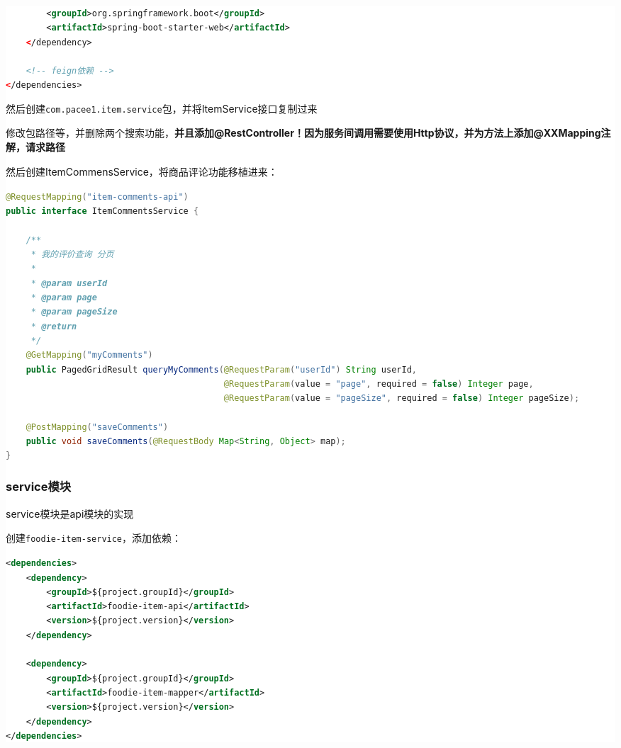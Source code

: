 ```xml
        <groupId>org.springframework.boot</groupId>
        <artifactId>spring-boot-starter-web</artifactId>
    </dependency>

    <!-- feign依赖 -->
</dependencies>
```

然后创建`com.pacee1.item.service`包，并将ItemService接口复制过来

修改包路径等，并删除两个搜索功能，**并且添加@RestController！因为服务间调用需要使用Http协议，并为方法上添加@XXMapping注解，请求路径**

然后创建ItemCommensService，将商品评论功能移植进来：

```java
@RequestMapping("item-comments-api")
public interface ItemCommentsService {

    /**
     * 我的评价查询 分页
     *
     * @param userId
     * @param page
     * @param pageSize
     * @return
     */
    @GetMapping("myComments")
    public PagedGridResult queryMyComments(@RequestParam("userId") String userId,
                                           @RequestParam(value = "page", required = false) Integer page,
                                           @RequestParam(value = "pageSize", required = false) Integer pageSize);

    @PostMapping("saveComments")
    public void saveComments(@RequestBody Map<String, Object> map);
}
```

### service模块

service模块是api模块的实现

创建`foodie-item-service`，添加依赖：

```xml
<dependencies>
    <dependency>
        <groupId>${project.groupId}</groupId>
        <artifactId>foodie-item-api</artifactId>
        <version>${project.version}</version>
    </dependency>

    <dependency>
        <groupId>${project.groupId}</groupId>
        <artifactId>foodie-item-mapper</artifactId>
        <version>${project.version}</version>
    </dependency>
</dependencies>
```
